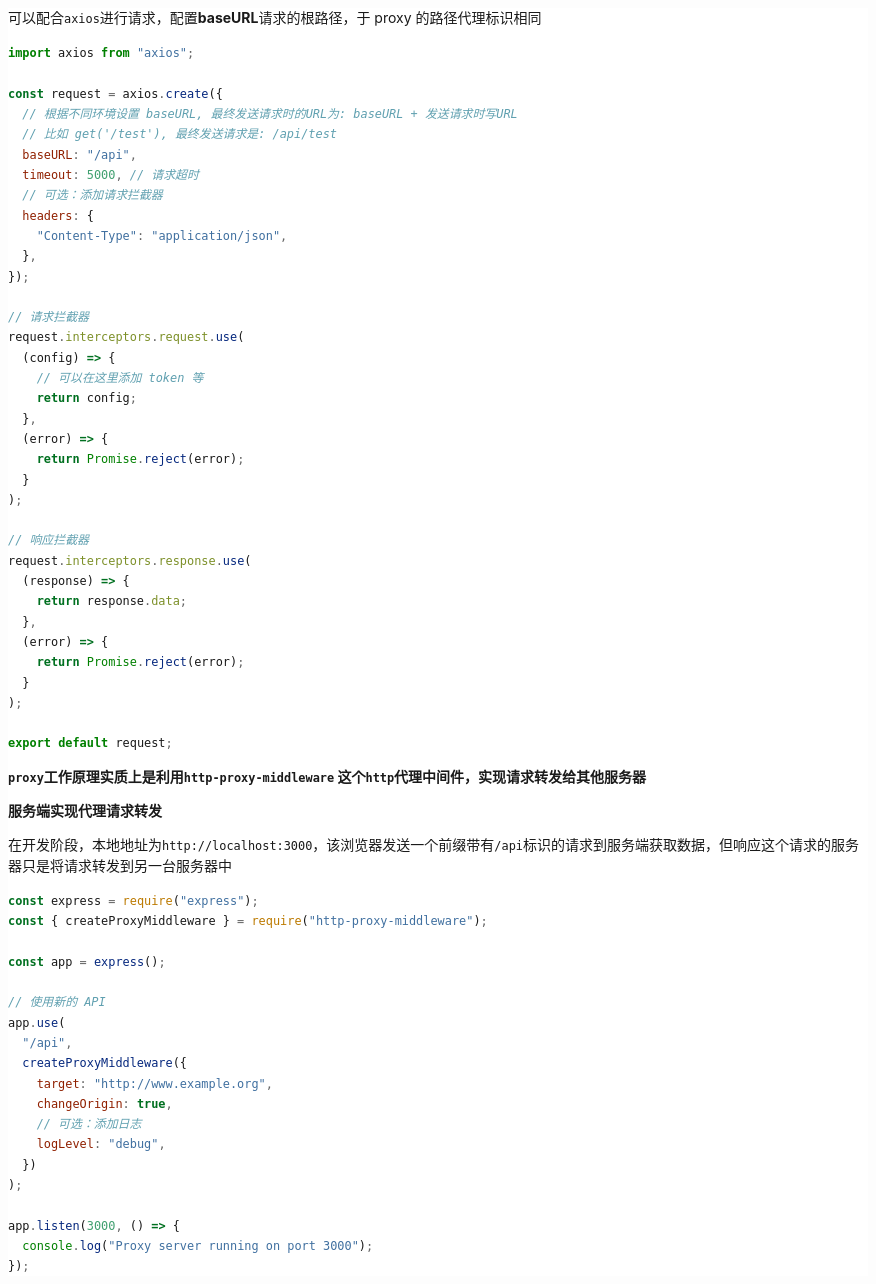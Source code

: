 可以配合`axios`进行请求，配置**baseURL**请求的根路径，于 proxy 的路径代理标识相同

```javascript
import axios from "axios";

const request = axios.create({
  // 根据不同环境设置 baseURL, 最终发送请求时的URL为: baseURL + 发送请求时写URL
  // 比如 get('/test'), 最终发送请求是: /api/test
  baseURL: "/api",
  timeout: 5000, // 请求超时
  // 可选：添加请求拦截器
  headers: {
    "Content-Type": "application/json",
  },
});

// 请求拦截器
request.interceptors.request.use(
  (config) => {
    // 可以在这里添加 token 等
    return config;
  },
  (error) => {
    return Promise.reject(error);
  }
);

// 响应拦截器
request.interceptors.response.use(
  (response) => {
    return response.data;
  },
  (error) => {
    return Promise.reject(error);
  }
);

export default request;
```

**`proxy`工作原理实质上是利用`http-proxy-middleware` 这个`http`代理中间件，实现请求转发给其他服务器**

**服务端实现代理请求转发**

在开发阶段，本地地址为`http://localhost:3000`，该浏览器发送一个前缀带有`/api`标识的请求到服务端获取数据，但响应这个请求的服务器只是将请求转发到另一台服务器中

```javascript
const express = require("express");
const { createProxyMiddleware } = require("http-proxy-middleware");

const app = express();

// 使用新的 API
app.use(
  "/api",
  createProxyMiddleware({
    target: "http://www.example.org",
    changeOrigin: true,
    // 可选：添加日志
    logLevel: "debug",
  })
);

app.listen(3000, () => {
  console.log("Proxy server running on port 3000");
});
```